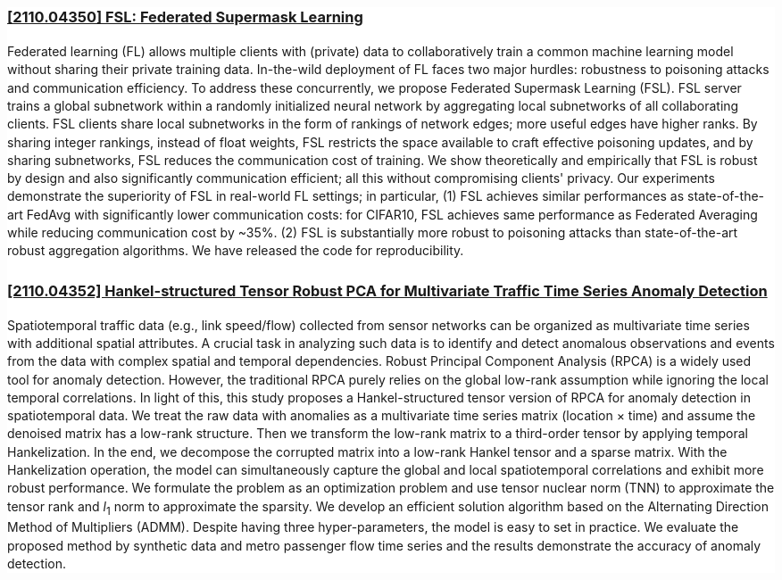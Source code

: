     

### [[2110.04350] FSL: Federated Supermask Learning](http://arxiv.org/abs/2110.04350)


  Federated learning (FL) allows multiple clients with (private) data to
collaboratively train a common machine learning model without sharing their
private training data. In-the-wild deployment of FL faces two major hurdles:
robustness to poisoning attacks and communication efficiency. To address these
concurrently, we propose Federated Supermask Learning (FSL). FSL server trains
a global subnetwork within a randomly initialized neural network by aggregating
local subnetworks of all collaborating clients. FSL clients share local
subnetworks in the form of rankings of network edges; more useful edges have
higher ranks. By sharing integer rankings, instead of float weights, FSL
restricts the space available to craft effective poisoning updates, and by
sharing subnetworks, FSL reduces the communication cost of training. We show
theoretically and empirically that FSL is robust by design and also
significantly communication efficient; all this without compromising clients'
privacy. Our experiments demonstrate the superiority of FSL in real-world FL
settings; in particular, (1) FSL achieves similar performances as
state-of-the-art FedAvg with significantly lower communication costs: for
CIFAR10, FSL achieves same performance as Federated Averaging while reducing
communication cost by ~35%. (2) FSL is substantially more robust to poisoning
attacks than state-of-the-art robust aggregation algorithms. We have released
the code for reproducibility.

    

### [[2110.04352] Hankel-structured Tensor Robust PCA for Multivariate Traffic Time Series Anomaly Detection](http://arxiv.org/abs/2110.04352)


  Spatiotemporal traffic data (e.g., link speed/flow) collected from sensor
networks can be organized as multivariate time series with additional spatial
attributes. A crucial task in analyzing such data is to identify and detect
anomalous observations and events from the data with complex spatial and
temporal dependencies. Robust Principal Component Analysis (RPCA) is a widely
used tool for anomaly detection. However, the traditional RPCA purely relies on
the global low-rank assumption while ignoring the local temporal correlations.
In light of this, this study proposes a Hankel-structured tensor version of
RPCA for anomaly detection in spatiotemporal data. We treat the raw data with
anomalies as a multivariate time series matrix (location $\times$ time) and
assume the denoised matrix has a low-rank structure. Then we transform the
low-rank matrix to a third-order tensor by applying temporal Hankelization. In
the end, we decompose the corrupted matrix into a low-rank Hankel tensor and a
sparse matrix. With the Hankelization operation, the model can simultaneously
capture the global and local spatiotemporal correlations and exhibit more
robust performance. We formulate the problem as an optimization problem and use
tensor nuclear norm (TNN) to approximate the tensor rank and $l_1$ norm to
approximate the sparsity. We develop an efficient solution algorithm based on
the Alternating Direction Method of Multipliers (ADMM). Despite having three
hyper-parameters, the model is easy to set in practice. We evaluate the
proposed method by synthetic data and metro passenger flow time series and the
results demonstrate the accuracy of anomaly detection.
